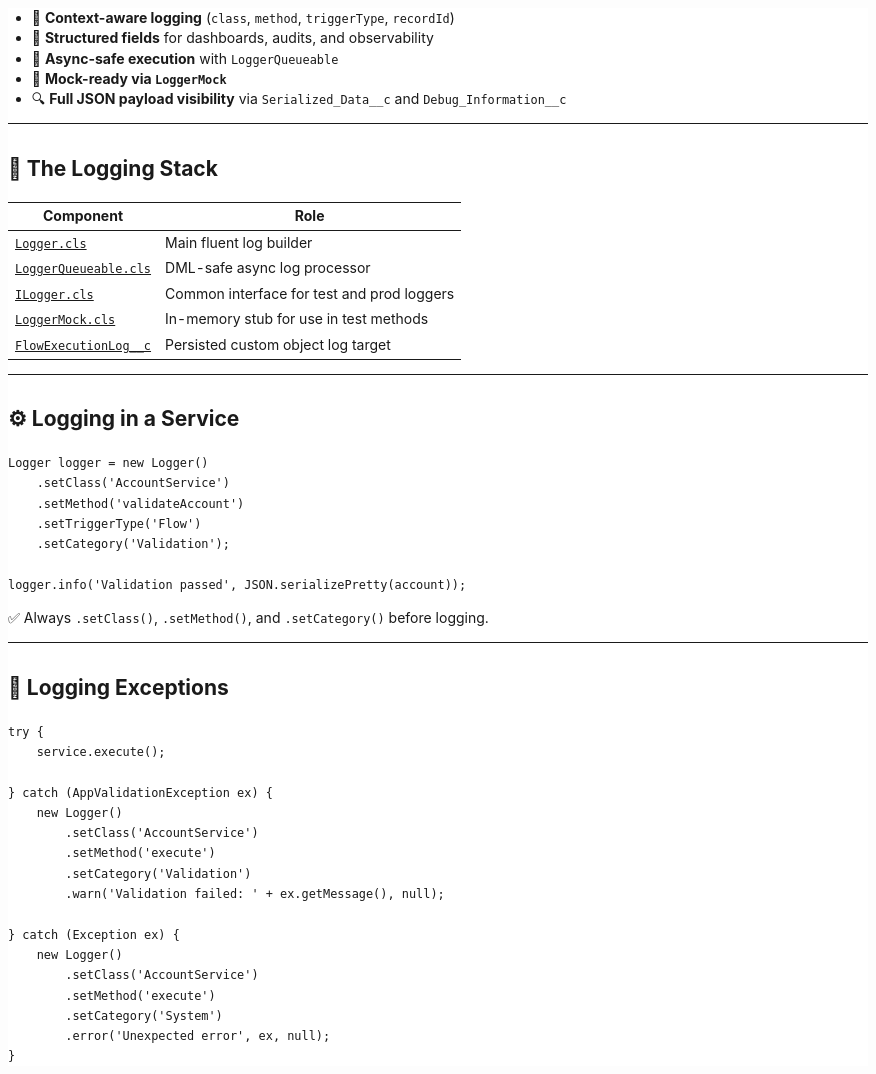 - 📎 **Context-aware logging** (`class`, `method`, `triggerType`, `recordId`)  
- 🧱 **Structured fields** for dashboards, audits, and observability  
- 🔁 **Async-safe execution** with `LoggerQueueable`  
- 🧪 **Mock-ready via `LoggerMock`**  
- 🔍 **Full JSON payload visibility** via `Serialized_Data__c` and `Debug_Information__c`

---

## 🧱 The Logging Stack

| Component                    | Role                                                  |
|-----------------------------|-------------------------------------------------------|
| [`Logger.cls`](https://github.com/leogbo/mambadev-guides/blob/main/src/classes/logger.cls)              | Main fluent log builder                            |
| [`LoggerQueueable.cls`](https://github.com/leogbo/mambadev-guides/blob/main/src/classes/logger-queueable.cls) | DML-safe async log processor                        |
| [`ILogger.cls`](https://github.com/leogbo/mambadev-guides/blob/main/src/classes/ilogger.cls)            | Common interface for test and prod loggers         |
| [`LoggerMock.cls`](https://github.com/leogbo/mambadev-guides/blob/main/src/classes/logger-mock.cls)     | In-memory stub for use in test methods             |
| [`FlowExecutionLog__c`](/docs/apex/logging/flow-execution-log.md) | Persisted custom object log target                |

---

## ⚙️ Logging in a Service

```apex
Logger logger = new Logger()
    .setClass('AccountService')
    .setMethod('validateAccount')
    .setTriggerType('Flow')
    .setCategory('Validation');

logger.info('Validation passed', JSON.serializePretty(account));
```

✅ Always `.setClass()`, `.setMethod()`, and `.setCategory()` before logging.

---

## 🔐 Logging Exceptions

```apex
try {
    service.execute();

} catch (AppValidationException ex) {
    new Logger()
        .setClass('AccountService')
        .setMethod('execute')
        .setCategory('Validation')
        .warn('Validation failed: ' + ex.getMessage(), null);

} catch (Exception ex) {
    new Logger()
        .setClass('AccountService')
        .setMethod('execute')
        .setCategory('System')
        .error('Unexpected error', ex, null);
}
```
